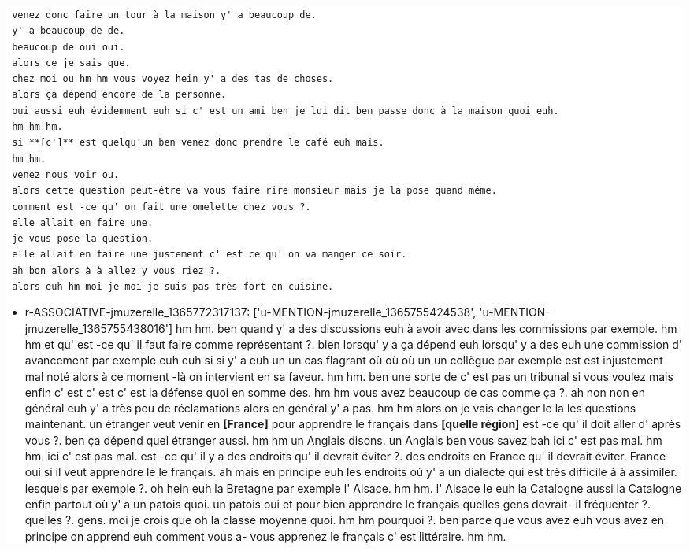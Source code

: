 	 venez donc faire un tour à la maison y' a beaucoup de.
	 y' a beaucoup de de.
	 beaucoup de oui oui.
	 alors ce je sais que.
	 chez moi ou hm hm vous voyez hein y' a des tas de choses.
	 alors ça dépend encore de la personne.
	 oui aussi euh évidemment euh si c' est un ami ben je lui dit ben passe donc à la maison quoi euh.
	 hm hm hm.
	 si **[c']** est quelqu'un ben venez donc prendre le café euh mais.
	 hm hm.
	 venez nous voir ou.
	 alors cette question peut-être va vous faire rire monsieur mais je la pose quand même.
	 comment est -ce qu' on fait une omelette chez vous ?.
	 elle allait en faire une.
	 je vous pose la question.
	 elle allait en faire une justement c' est ce qu' on va manger ce soir.
	 ah bon alors à à allez y vous riez ?.
	 alors euh hm moi je moi je suis pas très fort en cuisine.
	
 * r-ASSOCIATIVE-jmuzerelle_1365772317137: ['u-MENTION-jmuzerelle_1365755424538', 'u-MENTION-jmuzerelle_1365755438016']
	hm hm.
	 ben quand y' a des discussions euh à avoir avec dans les commissions par exemple.
	 hm hm et qu' est -ce qu' il faut faire comme représentant ?.
	 bien lorsqu' y a ça dépend euh lorsqu' y a des euh une commission d' avancement par exemple euh euh si si y' a euh un un cas flagrant où où où un un collègue par exemple est est injustement mal noté alors à ce moment -là on intervient en sa faveur.
	 hm hm.
	 ben une sorte de c' est pas un tribunal si vous voulez mais enfin c' est c' est c' est la défense quoi en somme des.
	 hm hm vous avez beaucoup de cas comme ça ?.
	 ah non non en général euh y' a très peu de réclamations alors en général y' a pas.
	 hm hm alors on je vais changer le la les questions maintenant.
	 un étranger veut venir en **[France]** pour apprendre le français dans **[quelle région]** est -ce qu' il doit aller d' après vous ?.
	 ben ça dépend quel étranger aussi.
	 hm hm un Anglais disons.
	 un Anglais ben vous savez bah ici c' est pas mal.
	 hm hm.
	 ici c' est pas mal.
	 est -ce qu' il y a des endroits qu' il devrait éviter ?.
	 des endroits en France qu' il devrait éviter.
	 France oui si il veut apprendre le le français.
	 ah mais en principe euh les endroits où y' a un dialecte qui est très difficile à à assimiler.
	 lesquels par exemple ?.
	 oh hein euh la Bretagne par exemple l' Alsace.
	 hm hm.
	 l' Alsace le euh la Catalogne aussi la Catalogne enfin partout où y' a un patois quoi.
	 un patois oui et pour bien apprendre le français quelles gens devrait- il fréquenter ?.
	 quelles ?.
	 gens.
	 moi je crois que oh la classe moyenne quoi.
	 hm hm pourquoi ?.
	 ben parce que vous avez euh vous avez en principe on apprend euh comment vous a- vous apprenez le français c' est littéraire.
	 hm hm.
	